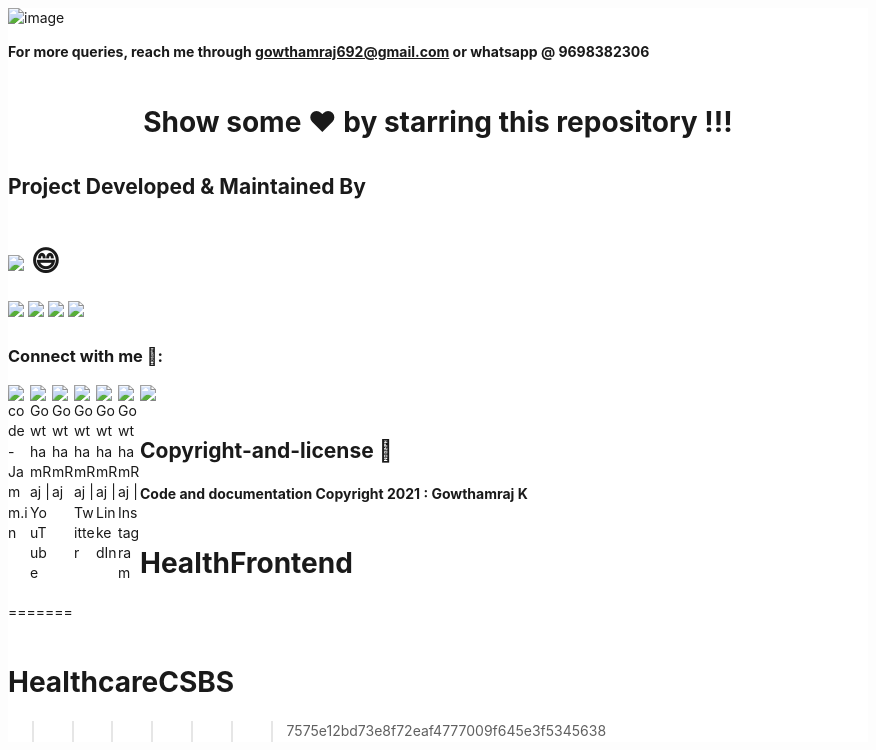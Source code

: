 ![image](https://user-images.githubusercontent.com/43011442/123935096-89d7eb80-d9b1-11eb-876d-30cd6fb740ea.png)




**For more queries, reach me through gowthamraj692@gmail.com or whatsapp @ 9698382306**


<div align="center">
  
# Show some ❤️ by starring this repository !!!
  
</div>


## Project Developed & Maintained By 

# ![](https://img.shields.io/static/v1?style=for-the-badge&message=Gowthamraj+K&color=007396&label=) 😄

![](https://img.shields.io/static/v1?style=for-the-badge&message=Fullstack+Web+Developer&color=0b3d36&label=)  ![](https://img.shields.io/static/v1?style=for-the-badge&message=UI+Designer&color=d92323&label=) ![](https://img.shields.io/static/v1?style=for-the-badge&message=Learning+new+things&color=0c0c4f&label=)  ![](https://img.shields.io/static/v1?style=for-the-badge&message=Design+Thinker&color=0b3d17&label=) 


### Connect with me 👋:

[<img align="left" alt="code-Jamm.in" width="22px" src="https://raw.githubusercontent.com/iconic/open-iconic/master/svg/globe.svg" />][website1]
[<img align="left" alt="GowthamRaj | YouTube" width="22px" src="https://cdn.jsdelivr.net/npm/simple-icons@v3/icons/youtube.svg" />][youtube]
[<img align="left" alt="GowthamRaj " width="22px" src="https://www.iconfinder.com/data/icons/logos-and-brands/512/160_Hackerrank_logo_logos-512.png" />][hackerrank]
[<img align="left" alt="GowthamRaj  | Twitter" width="22px" src="https://cdn.jsdelivr.net/npm/simple-icons@v3/icons/twitter.svg" />][twitter]
[<img align="left" alt="GowthamRaj  | LinkedIn" width="22px" src="https://cdn.jsdelivr.net/npm/simple-icons@v3/icons/linkedin.svg" />][linkedin]
[<img align="left" alt="GowthamRaj  | Instagram" width="22px" src="https://cdn.jsdelivr.net/npm/simple-icons@v3/icons/instagram.svg" />][instagram]
[![](https://img.shields.io/badge/9698382306-25D366?style=social&logo=whatsapp&logoColor=green)]()


## Copyright-and-license 📌

**Code and documentation Copyright 2021 : Gowthamraj K**


[website1]: https://sites.google.com/view/code-jamm
[hackerrank]: https://www.hackerrank.com/gowthamraj692
[website]: https://github.com/gowthamrajk
[twitter]: https://twitter.com/Gowtham29341737
[youtube]: https://www.youtube.com/channel/UC_Q5Zet9Oz-UVAeJ-oE_uGQ?view_as=subscriber
[instagram]: https://instagram.com/gow_t_h_a_m_r_a_j
[linkedin]: https://www.linkedin.com/in/gowtham-kittusamy-54b835174/
# HealthFrontend
=======
# HealthcareCSBS
>>>>>>> 7575e12bd73e8f72eaf4777009f645e3f5345638
